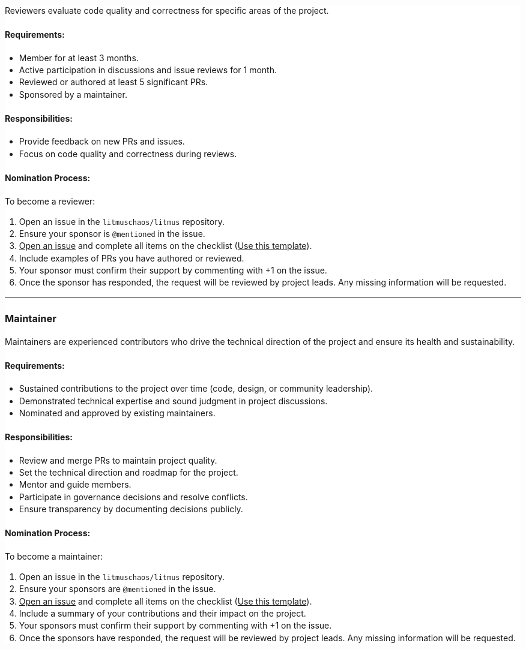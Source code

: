 Reviewers evaluate code quality and correctness for specific areas of the project.

#### Requirements:

- Member for at least 3 months.
- Active participation in discussions and issue reviews for 1 month.
- Reviewed or authored at least 5 significant PRs.
- Sponsored by a maintainer.

#### Responsibilities:

- Provide feedback on new PRs and issues.
- Focus on code quality and correctness during reviews.

#### Nomination Process:

To become a reviewer:

1. Open an issue in the `litmuschaos/litmus` repository.
2. Ensure your sponsor is `@mentioned` in the issue.
3. [Open an issue](https://github.com/litmuschaos/litmus/issues/new?template=reviewer.md&title=REQUEST%3A%20Promote%20your-GH-handle%20to%20%3Creviewer%3E) and complete all items on the checklist ([Use this template](https://github.com/litmuschaos/litmus/blob/master/.github/ISSUE_TEMPLATE/reviewer.md)).
4. Include examples of PRs you have authored or reviewed.
5. Your sponsor must confirm their support by commenting with +1 on the issue.
6. Once the sponsor has responded, the request will be reviewed by project leads. Any missing information will be requested.

---

### Maintainer

Maintainers are experienced contributors who drive the technical direction of the project and ensure its health and sustainability.

#### Requirements:

- Sustained contributions to the project over time (code, design, or community leadership).
- Demonstrated technical expertise and sound judgment in project discussions.
- Nominated and approved by existing maintainers.

#### Responsibilities:

- Review and merge PRs to maintain project quality.
- Set the technical direction and roadmap for the project.
- Mentor and guide members.
- Participate in governance decisions and resolve conflicts.
- Ensure transparency by documenting decisions publicly.

#### Nomination Process:

To become a maintainer:

1. Open an issue in the `litmuschaos/litmus` repository.
2. Ensure your sponsors are `@mentioned` in the issue.
3. [Open an issue](https://github.com/litmuschaos/litmus/issues/new?template=maintainer.md&title=REQUEST%3A%20Promote%20your-GH-handle%20to%20%3Cmaintainer%3E) and complete all items on the checklist ([Use this template](https://github.com/litmuschaos/litmus/blob/master/.github/ISSUE_TEMPLATE/maintainer.md)).
4. Include a summary of your contributions and their impact on the project.
5. Your sponsors must confirm their support by commenting with +1 on the issue.
6. Once the sponsors have responded, the request will be reviewed by project leads. Any missing information will be requested.
